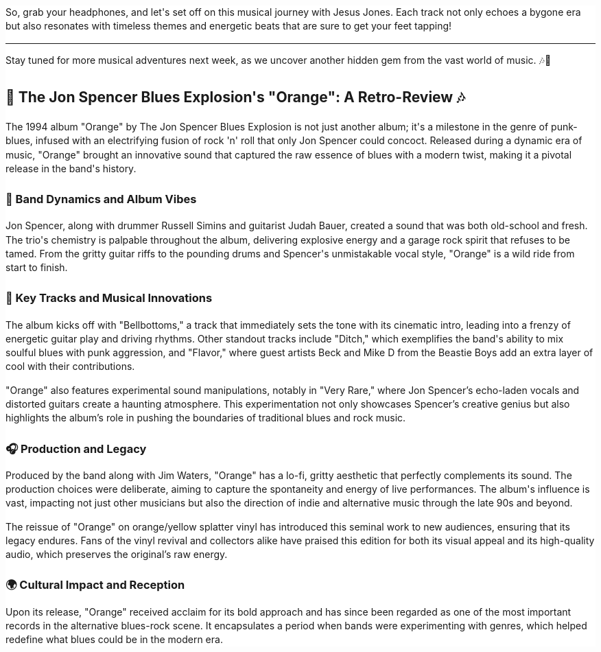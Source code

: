 So, grab your headphones, and let's set off on this musical journey with Jesus Jones. Each track not only echoes a bygone era but also resonates with timeless themes and energetic beats that are sure to get your feet tapping!

---

Stay tuned for more musical adventures next week, as we uncover another hidden gem from the vast world of music. 🎶🚀

## 🎸 The Jon Spencer Blues Explosion's "Orange": A Retro-Review 🎶

The 1994 album "Orange" by The Jon Spencer Blues Explosion is not just another album; it's a milestone in the genre of punk-blues, infused with an electrifying fusion of rock 'n' roll that only Jon Spencer could concoct. Released during a dynamic era of music, "Orange" brought an innovative sound that captured the raw essence of blues with a modern twist, making it a pivotal release in the band's history.

### 🌟 Band Dynamics and Album Vibes
Jon Spencer, along with drummer Russell Simins and guitarist Judah Bauer, created a sound that was both old-school and fresh. The trio's chemistry is palpable throughout the album, delivering explosive energy and a garage rock spirit that refuses to be tamed. From the gritty guitar riffs to the pounding drums and Spencer's unmistakable vocal style, "Orange" is a wild ride from start to finish.

### 🎵 Key Tracks and Musical Innovations
The album kicks off with "Bellbottoms," a track that immediately sets the tone with its cinematic intro, leading into a frenzy of energetic guitar play and driving rhythms. Other standout tracks include "Ditch," which exemplifies the band's ability to mix soulful blues with punk aggression, and "Flavor," where guest artists Beck and Mike D from the Beastie Boys add an extra layer of cool with their contributions.

"Orange" also features experimental sound manipulations, notably in "Very Rare," where Jon Spencer’s echo-laden vocals and distorted guitars create a haunting atmosphere. This experimentation not only showcases Spencer’s creative genius but also highlights the album’s role in pushing the boundaries of traditional blues and rock music.

### 🎧 Production and Legacy
Produced by the band along with Jim Waters, "Orange" has a lo-fi, gritty aesthetic that perfectly complements its sound. The production choices were deliberate, aiming to capture the spontaneity and energy of live performances. The album's influence is vast, impacting not just other musicians but also the direction of indie and alternative music through the late 90s and beyond.

The reissue of "Orange" on orange/yellow splatter vinyl has introduced this seminal work to new audiences, ensuring that its legacy endures. Fans of the vinyl revival and collectors alike have praised this edition for both its visual appeal and its high-quality audio, which preserves the original’s raw energy.

### 🌍 Cultural Impact and Reception
Upon its release, "Orange" received acclaim for its bold approach and has since been regarded as one of the most important records in the alternative blues-rock scene. It encapsulates a period when bands were experimenting with genres, which helped redefine what blues could be in the modern era.
